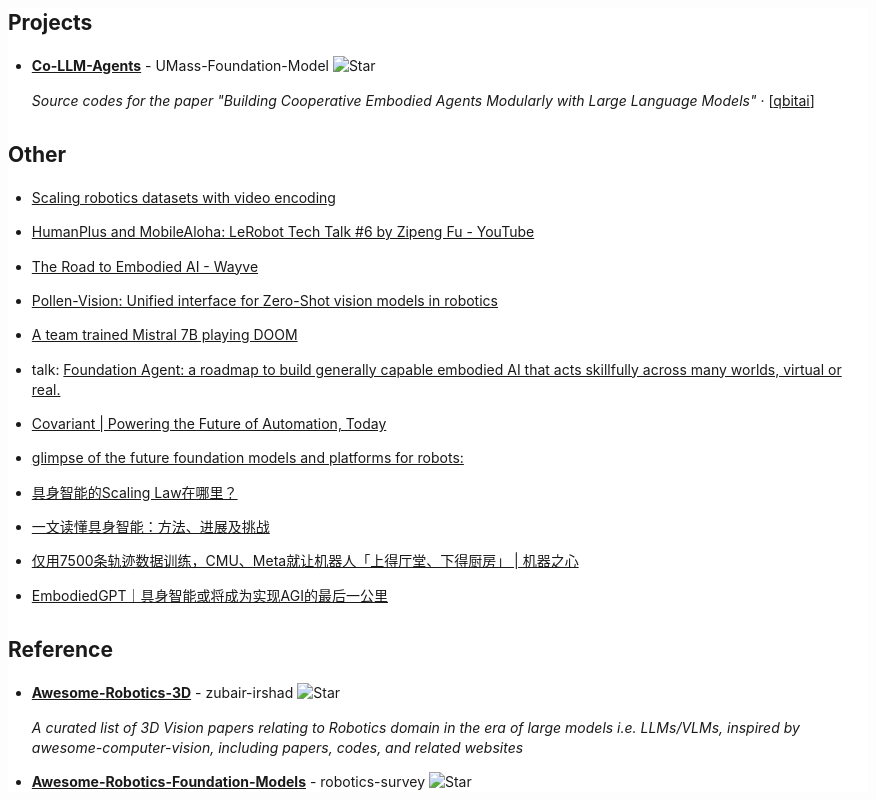 ## Projects

- [**Co-LLM-Agents**](https://github.com/UMass-Foundation-Model/Co-LLM-Agents) - UMass-Foundation-Model ![Star](https://img.shields.io/github/stars/UMass-Foundation-Model/Co-LLM-Agents.svg?style=social&label=Star)

	 *Source codes for the paper "Building Cooperative Embodied Agents Modularly with Large Language Models"*
	 · [[qbitai](https://www.qbitai.com/2023/07/69054.html)]

## Other
- [Scaling robotics datasets with video encoding](https://huggingface.co/blog/video-encoding)
- [HumanPlus and MobileAloha: LeRobot Tech Talk #6 by Zipeng Fu - YouTube](https://www.youtube.com/watch?v=tPz0gc6f-W8)
- [The Road to Embodied AI - Wayve](https://wayve.ai/thinking/road-to-embodied-ai/)
- [Pollen-Vision: Unified interface for Zero-Shot vision models in robotics](https://huggingface.co/blog/pollen-vision)
- [A team trained Mistral 7B playing DOOM](https://twitter.com/reach_vb/status/1772008460122509525)
- talk: [Foundation Agent: a roadmap to build generally capable embodied AI that acts skillfully across many worlds, virtual or real.](https://twitter.com/DrJimFan/status/1770848955519107345)
- [Covariant | Powering the Future of Automation, Today](https://covariant.ai/insights/introducing-rfm-1-giving-robots-human-like-reasoning-capabilities/)
- [ glimpse of the future foundation models and platforms for robots:](https://twitter.com/DrJimFan/status/1740041712184246314)

- [具身智能的Scaling Law在哪里？](https://mp.weixin.qq.com/s?__biz=MzAxMTk4NDkwNw==&mid=2247495674&idx=1&sn=c80af6006fcc17fe751707fabfa8ccb5)
- [一文读懂具身智能：方法、进展及挑战](https://mp.weixin.qq.com/s?__biz=MzI1MjQ2OTQ3Ng==&mid=2247627902&idx=1&sn=9e68f399edf61e25fd766f8be74c016e)
- [仅用7500条轨迹数据训练，CMU、Meta就让机器人「上得厅堂、下得厨房」 | 机器之心](https://www.jiqizhixin.com/articles/2023-08-22-5)
- [EmbodiedGPT｜具身智能或将成为实现AGI的最后一公里](https://mp.weixin.qq.com/s?__biz=MzAxMTk4NDkwNw==&mid=2247494040&idx=1&sn=c6ada8db1bdf84a1026fd78a636b27c5)

## Reference
- [**Awesome-Robotics-3D**](https://github.com/zubair-irshad/Awesome-Robotics-3D) - zubair-irshad ![Star](https://img.shields.io/github/stars/zubair-irshad/Awesome-Robotics-3D.svg?style=social&label=Star)

	 *A curated list of 3D Vision papers relating to Robotics domain in the era of large models i.e. LLMs/VLMs, inspired by awesome-computer-vision, including papers, codes, and related websites*
- [**Awesome-Robotics-Foundation-Models**](https://github.com/robotics-survey/Awesome-Robotics-Foundation-Models) - robotics-survey ![Star](https://img.shields.io/github/stars/robotics-survey/Awesome-Robotics-Foundation-Models.svg?style=social&label=Star)